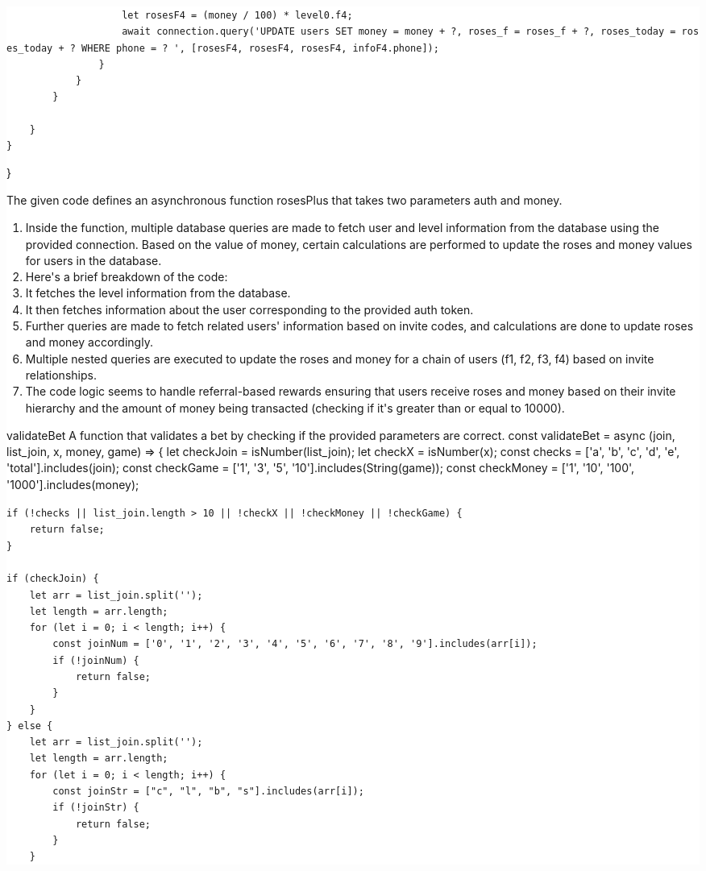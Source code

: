                         let rosesF4 = (money / 100) * level0.f4;
                        await connection.query('UPDATE users SET money = money + ?, roses_f = roses_f + ?, roses_today = roses_today + ? WHERE phone = ? ', [rosesF4, rosesF4, rosesF4, infoF4.phone]);
                    }
                }
            }

        }
    }
}

The given code defines an asynchronous function rosesPlus that takes two parameters auth and money.
1.	Inside the function, multiple database queries are made to fetch user and level information from the database using the provided connection. Based on the value of money, certain calculations are performed to update the roses and money values for users in the database.
2.	Here's a brief breakdown of the code:
3.	It fetches the level information from the database.
4.	It then fetches information about the user corresponding to the provided auth token.
5.	Further queries are made to fetch related users' information based on invite codes, and calculations are done to update roses and money accordingly.
6.	Multiple nested queries are executed to update the roses and money for a chain of users (f1, f2, f3, f4) based on invite relationships.
7.	The code logic seems to handle referral-based rewards ensuring that users receive roses and money based on their invite hierarchy and the amount of money being transacted (checking if it's greater than or equal to 10000).

validateBet
A function that validates a bet by checking if the provided parameters are correct.
const validateBet = async (join, list_join, x, money, game) => {
    let checkJoin = isNumber(list_join);
    let checkX = isNumber(x);
    const checks = ['a', 'b', 'c', 'd', 'e', 'total'].includes(join);
    const checkGame = ['1', '3', '5', '10'].includes(String(game));
    const checkMoney = ['1', '10', '100', '1000'].includes(money);

    if (!checks || list_join.length > 10 || !checkX || !checkMoney || !checkGame) {
        return false;
    }

    if (checkJoin) {
        let arr = list_join.split('');
        let length = arr.length;
        for (let i = 0; i < length; i++) {
            const joinNum = ['0', '1', '2', '3', '4', '5', '6', '7', '8', '9'].includes(arr[i]);
            if (!joinNum) {
                return false;
            }
        }
    } else {
        let arr = list_join.split('');
        let length = arr.length;
        for (let i = 0; i < length; i++) {
            const joinStr = ["c", "l", "b", "s"].includes(arr[i]);
            if (!joinStr) {
                return false;
            }
        }
